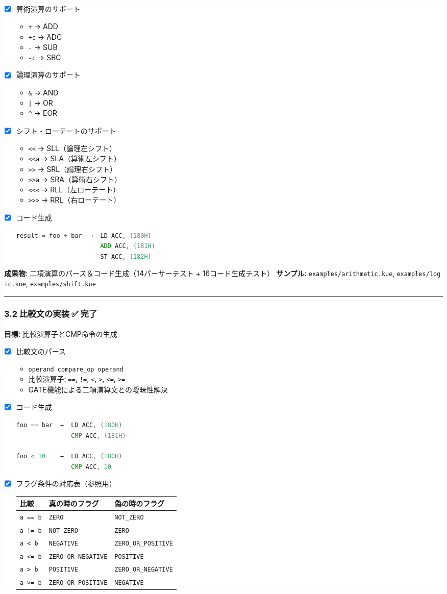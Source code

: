 - [x] 算術演算のサポート
  - `+` → ADD
  - `+c` → ADC
  - `-` → SUB
  - `-c` → SBC

- [x] 論理演算のサポート
  - `&` → AND
  - `|` → OR
  - `^` → EOR

- [x] シフト・ローテートのサポート
  - `<<` → SLL（論理左シフト）
  - `<<a` → SLA（算術左シフト）
  - `>>` → SRL（論理右シフト）
  - `>>a` → SRA（算術右シフト）
  - `<<<` → RLL（左ローテート）
  - `>>>` → RRL（右ローテート）

- [x] コード生成

  ```asm
  result = foo + bar  →  LD ACC, (180H)
                         ADD ACC, (181H)
                         ST ACC, (182H)
  ```

**成果物**: 二項演算のパース＆コード生成（14パーサーテスト + 16コード生成テスト）
**サンプル**: `examples/arithmetic.kue`, `examples/logic.kue`, `examples/shift.kue`

---

### 3.2 比較文の実装 ✅ **完了**

**目標**: 比較演算子とCMP命令の生成

- [x] 比較文のパース
  - `operand compare_op operand`
  - 比較演算子: `==`, `!=`, `<`, `>`, `<=`, `>=`
  - GATE機能による二項演算文との曖昧性解決

- [x] コード生成

  ```asm
  foo == bar  →  LD ACC, (180H)
                 CMP ACC, (181H)

  foo < 10    →  LD ACC, (180H)
                 CMP ACC, 10
  ```

- [x] フラグ条件の対応表（参照用）

  | 比較 | 真の時のフラグ | 偽の時のフラグ |
  |------|---------------|---------------|
  | `a == b` | `ZERO` | `NOT_ZERO` |
  | `a != b` | `NOT_ZERO` | `ZERO` |
  | `a < b` | `NEGATIVE` | `ZERO_OR_POSITIVE` |
  | `a <= b` | `ZERO_OR_NEGATIVE` | `POSITIVE` |
  | `a > b` | `POSITIVE` | `ZERO_OR_NEGATIVE` |
  | `a >= b` | `ZERO_OR_POSITIVE` | `NEGATIVE` |
